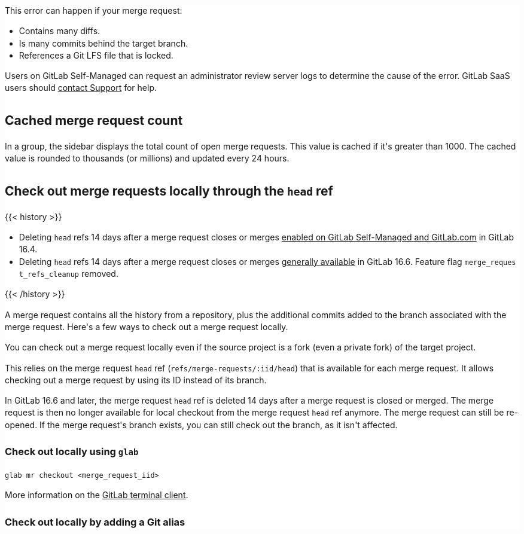 This error can happen if your merge request:

- Contains many diffs.
- Is many commits behind the target branch.
- References a Git LFS file that is locked.

Users on GitLab Self-Managed can request an administrator review server logs
to determine the cause of the error. GitLab SaaS users should
[contact Support](https://about.gitlab.com/support/#contact-support) for help.

## Cached merge request count

In a group, the sidebar displays the total count of open merge requests. This value is cached if it's
greater than 1000. The cached value is rounded to thousands (or millions) and updated every 24 hours.

## Check out merge requests locally through the `head` ref

{{< history >}}

- Deleting `head` refs 14 days after a merge request closes or merges [enabled on GitLab Self-Managed and GitLab.com](https://gitlab.com/gitlab-org/gitlab/-/merge_requests/130098) in GitLab 16.4.
- Deleting `head` refs 14 days after a merge request closes or merges [generally available](https://gitlab.com/gitlab-org/gitlab/-/issues/336070) in GitLab 16.6. Feature flag `merge_request_refs_cleanup` removed.

{{< /history >}}

A merge request contains all the history from a repository, plus the additional
commits added to the branch associated with the merge request. Here's a few
ways to check out a merge request locally.

You can check out a merge request locally even if the source
project is a fork (even a private fork) of the target project.

This relies on the merge request `head` ref (`refs/merge-requests/:iid/head`)
that is available for each merge request. It allows checking out a merge
request by using its ID instead of its branch.

In GitLab 16.6 and later, the merge request `head` ref is deleted 14 days after
a merge request is closed or merged. The merge request is then no longer available
for local checkout from the merge request `head` ref anymore. The merge request
can still be re-opened. If the merge request's branch
exists, you can still check out the branch, as it isn't affected.

### Check out locally using `glab`

```plaintext
glab mr checkout <merge_request_iid>
```

More information on the [GitLab terminal client](../../../editor_extensions/gitlab_cli/_index.md).

### Check out locally by adding a Git alias
